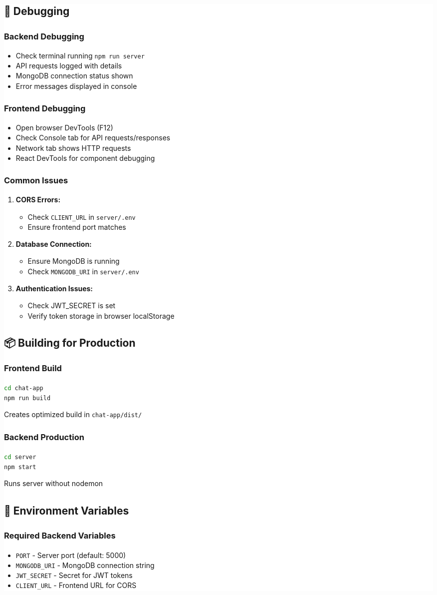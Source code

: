 ## 🐛 Debugging

### Backend Debugging
- Check terminal running `npm run server`
- API requests logged with details
- MongoDB connection status shown
- Error messages displayed in console

### Frontend Debugging
- Open browser DevTools (F12)
- Check Console tab for API requests/responses
- Network tab shows HTTP requests
- React DevTools for component debugging

### Common Issues

1. **CORS Errors:**
   - Check `CLIENT_URL` in `server/.env`
   - Ensure frontend port matches

2. **Database Connection:**
   - Ensure MongoDB is running
   - Check `MONGODB_URI` in `server/.env`

3. **Authentication Issues:**
   - Check JWT_SECRET is set
   - Verify token storage in browser localStorage

## 📦 Building for Production

### Frontend Build
```bash
cd chat-app
npm run build
```
Creates optimized build in `chat-app/dist/`

### Backend Production
```bash
cd server
npm start
```
Runs server without nodemon

## 🔧 Environment Variables

### Required Backend Variables
- `PORT` - Server port (default: 5000)
- `MONGODB_URI` - MongoDB connection string
- `JWT_SECRET` - Secret for JWT tokens
- `CLIENT_URL` - Frontend URL for CORS
